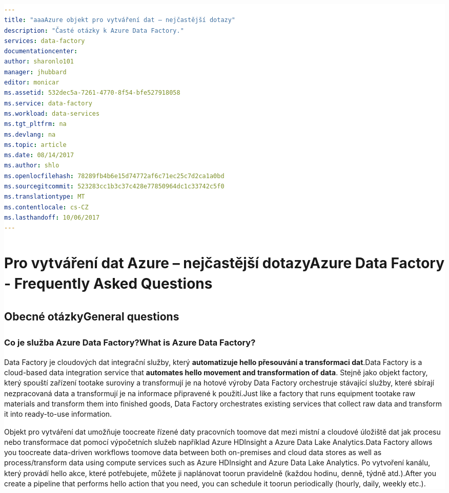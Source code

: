 ```yaml
---
title: "aaaAzure objekt pro vytváření dat – nejčastější dotazy"
description: "Časté otázky k Azure Data Factory."
services: data-factory
documentationcenter: 
author: sharonlo101
manager: jhubbard
editor: monicar
ms.assetid: 532dec5a-7261-4770-8f54-bfe527918058
ms.service: data-factory
ms.workload: data-services
ms.tgt_pltfrm: na
ms.devlang: na
ms.topic: article
ms.date: 08/14/2017
ms.author: shlo
ms.openlocfilehash: 78289fb4b6e15d74772af6c71ec25c7d2ca1a0bd
ms.sourcegitcommit: 523283cc1b3c37c428e77850964dc1c33742c5f0
ms.translationtype: MT
ms.contentlocale: cs-CZ
ms.lasthandoff: 10/06/2017
---
```

# <a name="azure-data-factory---frequently-asked-questions"></a><span data-ttu-id="acea1-103">Pro vytváření dat Azure – nejčastější dotazy</span><span class="sxs-lookup"><span data-stu-id="acea1-103">Azure Data Factory - Frequently Asked Questions</span></span>
## <a name="general-questions"></a><span data-ttu-id="acea1-104">Obecné otázky</span><span class="sxs-lookup"><span data-stu-id="acea1-104">General questions</span></span>
### <a name="what-is-azure-data-factory"></a><span data-ttu-id="acea1-105">Co je služba Azure Data Factory?</span><span class="sxs-lookup"><span data-stu-id="acea1-105">What is Azure Data Factory?</span></span>
<span data-ttu-id="acea1-106">Data Factory je cloudových dat integrační služby, který **automatizuje hello přesouvání a transformaci dat**.</span><span class="sxs-lookup"><span data-stu-id="acea1-106">Data Factory is a cloud-based data integration service that **automates hello movement and transformation of data**.</span></span> <span data-ttu-id="acea1-107">Stejně jako objekt factory, který spouští zařízení tootake suroviny a transformují je na hotové výroby Data Factory orchestruje stávající služby, které sbírají nezpracovaná data a transformují je na informace připravené k použití.</span><span class="sxs-lookup"><span data-stu-id="acea1-107">Just like a factory that runs equipment tootake raw materials and transform them into finished goods, Data Factory orchestrates existing services that collect raw data and transform it into ready-to-use information.</span></span>

<span data-ttu-id="acea1-108">Objekt pro vytváření dat umožňuje toocreate řízené daty pracovních toomove dat mezi místní a cloudové úložiště dat jak procesu nebo transformace dat pomocí výpočetních služeb například Azure HDInsight a Azure Data Lake Analytics.</span><span class="sxs-lookup"><span data-stu-id="acea1-108">Data Factory allows you toocreate data-driven workflows toomove data between both on-premises and cloud data stores as well as process/transform data using compute services such as Azure HDInsight and Azure Data Lake Analytics.</span></span> <span data-ttu-id="acea1-109">Po vytvoření kanálu, který provádí hello akce, které potřebujete, můžete ji naplánovat toorun pravidelně (každou hodinu, denně, týdně atd.).</span><span class="sxs-lookup"><span data-stu-id="acea1-109">After you create a pipeline that performs hello action that you need, you can schedule it toorun periodically (hourly, daily, weekly etc.).</span></span>   
